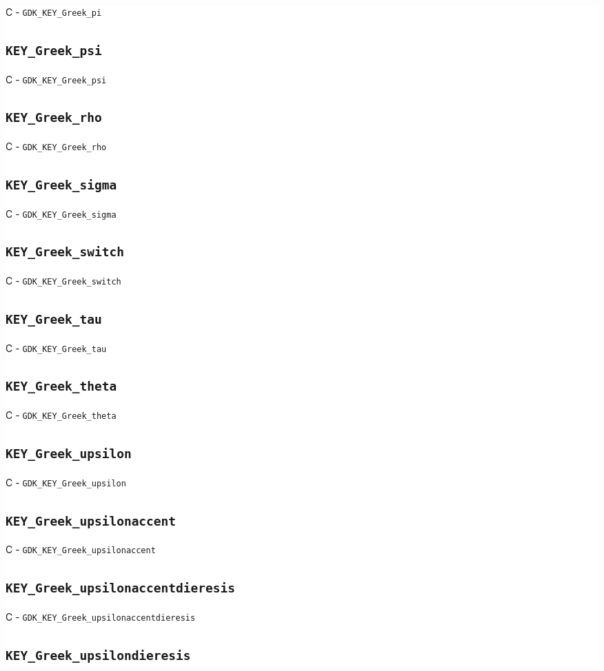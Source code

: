 

C - `GDK_KEY_Greek_pi`

## `KEY_Greek_psi`



C - `GDK_KEY_Greek_psi`

## `KEY_Greek_rho`



C - `GDK_KEY_Greek_rho`

## `KEY_Greek_sigma`



C - `GDK_KEY_Greek_sigma`

## `KEY_Greek_switch`



C - `GDK_KEY_Greek_switch`

## `KEY_Greek_tau`



C - `GDK_KEY_Greek_tau`

## `KEY_Greek_theta`



C - `GDK_KEY_Greek_theta`

## `KEY_Greek_upsilon`



C - `GDK_KEY_Greek_upsilon`

## `KEY_Greek_upsilonaccent`



C - `GDK_KEY_Greek_upsilonaccent`

## `KEY_Greek_upsilonaccentdieresis`



C - `GDK_KEY_Greek_upsilonaccentdieresis`

## `KEY_Greek_upsilondieresis`
